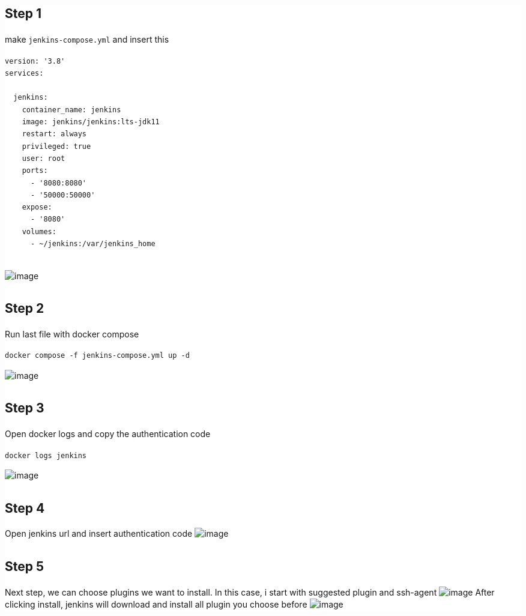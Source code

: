 ## Step 1
make `jenkins-compose.yml` and insert this
```
version: '3.8'
services:
  
  jenkins:
    container_name: jenkins
    image: jenkins/jenkins:lts-jdk11
    restart: always
    privileged: true
    user: root
    ports:
      - '8080:8080'
      - '50000:50000'
    expose:
      - '8080'
    volumes:
      - ~/jenkins:/var/jenkins_home


```
![image](https://user-images.githubusercontent.com/67664879/192600601-a035de13-cc4e-4136-87e4-8b5848147507.png)

## Step 2
Run last file with docker compose
```
docker compose -f jenkins-compose.yml up -d
```
![image](https://user-images.githubusercontent.com/67664879/192600898-fdfcf434-2f39-4796-beff-89fba385aac5.png)

## Step 3
Open docker logs and copy the authentication code
```
docker logs jenkins
```
![image](https://user-images.githubusercontent.com/67664879/192607216-e10243a9-550d-4bd2-8ff5-6cd578019e67.png)

## Step 4
Open jenkins url and insert authentication code
![image](https://user-images.githubusercontent.com/67664879/192617832-a9f0e897-b3fb-44d5-9b18-fe34f6b5911a.png)

## Step 5
Next step, we can choose plugins we want to install. In this case, i start with suggested plugin and ssh-agent
![image](https://user-images.githubusercontent.com/67664879/192618098-dc15adc4-1a62-4ea2-91b2-4f226f60038a.png)
After clicking install, jenkins will download and install all plugin you choose before
![image](https://user-images.githubusercontent.com/67664879/192618710-0289b1fd-9760-40f5-b078-a6f4419200da.png)
